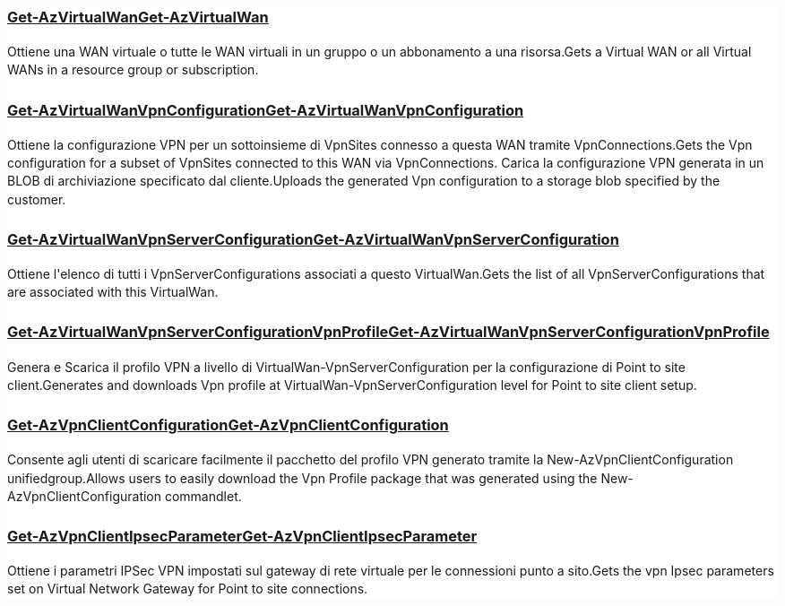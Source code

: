 ### [<span data-ttu-id="502bb-457">Get-AzVirtualWan</span><span class="sxs-lookup"><span data-stu-id="502bb-457">Get-AzVirtualWan</span></span>](Get-AzVirtualWan.md)
<span data-ttu-id="502bb-458">Ottiene una WAN virtuale o tutte le WAN virtuali in un gruppo o un abbonamento a una risorsa.</span><span class="sxs-lookup"><span data-stu-id="502bb-458">Gets a Virtual WAN or all Virtual WANs in a resource group or subscription.</span></span>

### [<span data-ttu-id="502bb-459">Get-AzVirtualWanVpnConfiguration</span><span class="sxs-lookup"><span data-stu-id="502bb-459">Get-AzVirtualWanVpnConfiguration</span></span>](Get-AzVirtualWanVpnConfiguration.md)
<span data-ttu-id="502bb-460">Ottiene la configurazione VPN per un sottoinsieme di VpnSites connesso a questa WAN tramite VpnConnections.</span><span class="sxs-lookup"><span data-stu-id="502bb-460">Gets the Vpn configuration for a subset of VpnSites connected to this WAN via VpnConnections.</span></span> <span data-ttu-id="502bb-461">Carica la configurazione VPN generata in un BLOB di archiviazione specificato dal cliente.</span><span class="sxs-lookup"><span data-stu-id="502bb-461">Uploads the generated Vpn configuration to a storage blob specified by the customer.</span></span>

### [<span data-ttu-id="502bb-462">Get-AzVirtualWanVpnServerConfiguration</span><span class="sxs-lookup"><span data-stu-id="502bb-462">Get-AzVirtualWanVpnServerConfiguration</span></span>](Get-AzVirtualWanVpnServerConfiguration.md)
<span data-ttu-id="502bb-463">Ottiene l'elenco di tutti i VpnServerConfigurations associati a questo VirtualWan.</span><span class="sxs-lookup"><span data-stu-id="502bb-463">Gets the list of all VpnServerConfigurations that are associated with this VirtualWan.</span></span>

### [<span data-ttu-id="502bb-464">Get-AzVirtualWanVpnServerConfigurationVpnProfile</span><span class="sxs-lookup"><span data-stu-id="502bb-464">Get-AzVirtualWanVpnServerConfigurationVpnProfile</span></span>](Get-AzVirtualWanVpnServerConfigurationVpnProfile.md)
<span data-ttu-id="502bb-465">Genera e Scarica il profilo VPN a livello di VirtualWan-VpnServerConfiguration per la configurazione di Point to site client.</span><span class="sxs-lookup"><span data-stu-id="502bb-465">Generates and downloads Vpn profile at VirtualWan-VpnServerConfiguration level for Point to site client setup.</span></span>

### [<span data-ttu-id="502bb-466">Get-AzVpnClientConfiguration</span><span class="sxs-lookup"><span data-stu-id="502bb-466">Get-AzVpnClientConfiguration</span></span>](Get-AzVpnClientConfiguration.md)
<span data-ttu-id="502bb-467">Consente agli utenti di scaricare facilmente il pacchetto del profilo VPN generato tramite la New-AzVpnClientConfiguration unifiedgroup.</span><span class="sxs-lookup"><span data-stu-id="502bb-467">Allows users to easily download the Vpn Profile package that was generated using the New-AzVpnClientConfiguration commandlet.</span></span>

### [<span data-ttu-id="502bb-468">Get-AzVpnClientIpsecParameter</span><span class="sxs-lookup"><span data-stu-id="502bb-468">Get-AzVpnClientIpsecParameter</span></span>](Get-AzVpnClientIpsecParameter.md)
<span data-ttu-id="502bb-469">Ottiene i parametri IPSec VPN impostati sul gateway di rete virtuale per le connessioni punto a sito.</span><span class="sxs-lookup"><span data-stu-id="502bb-469">Gets the vpn Ipsec parameters set on Virtual Network Gateway for Point to site connections.</span></span>
